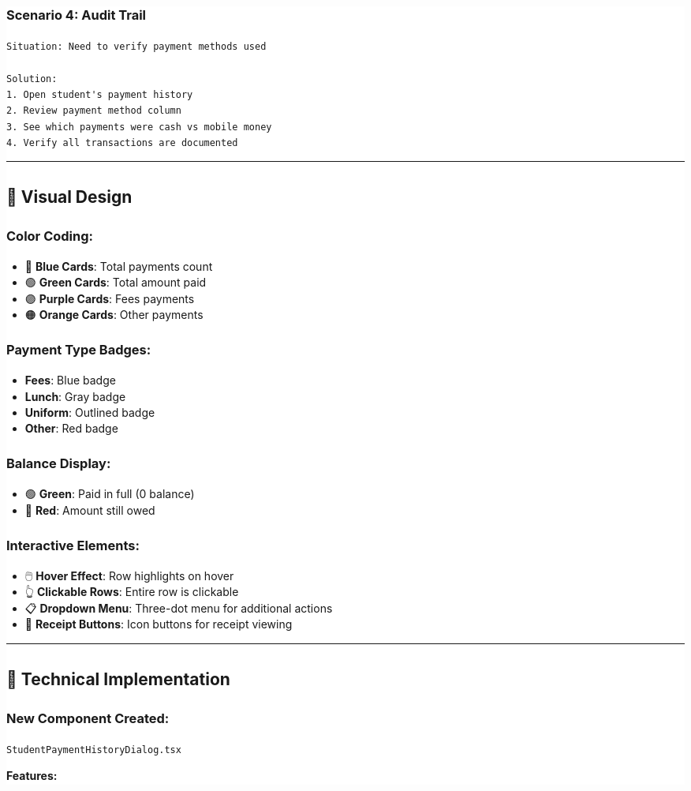 ### **Scenario 4: Audit Trail**

```
Situation: Need to verify payment methods used

Solution:
1. Open student's payment history
2. Review payment method column
3. See which payments were cash vs mobile money
4. Verify all transactions are documented
```

---

## 🎨 **Visual Design**

### **Color Coding:**

- 🔵 **Blue Cards**: Total payments count
- 🟢 **Green Cards**: Total amount paid
- 🟣 **Purple Cards**: Fees payments
- 🟠 **Orange Cards**: Other payments

### **Payment Type Badges:**

- **Fees**: Blue badge
- **Lunch**: Gray badge
- **Uniform**: Outlined badge
- **Other**: Red badge

### **Balance Display:**

- 🟢 **Green**: Paid in full (0 balance)
- 🔴 **Red**: Amount still owed

### **Interactive Elements:**

- 🖱️ **Hover Effect**: Row highlights on hover
- 👆 **Clickable Rows**: Entire row is clickable
- 📋 **Dropdown Menu**: Three-dot menu for additional actions
- 🧾 **Receipt Buttons**: Icon buttons for receipt viewing

---

## 🔧 **Technical Implementation**

### **New Component Created:**

`StudentPaymentHistoryDialog.tsx`

**Features:**
